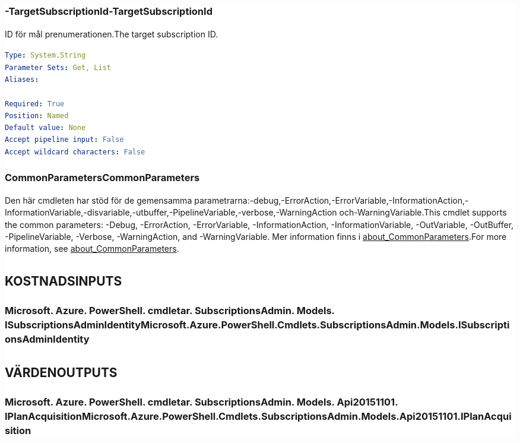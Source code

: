 ### <span data-ttu-id="3c8a6-122">-TargetSubscriptionId</span><span class="sxs-lookup"><span data-stu-id="3c8a6-122">-TargetSubscriptionId</span></span>
<span data-ttu-id="3c8a6-123">ID för mål prenumerationen.</span><span class="sxs-lookup"><span data-stu-id="3c8a6-123">The target subscription ID.</span></span>

```yaml
Type: System.String
Parameter Sets: Get, List
Aliases:

Required: True
Position: Named
Default value: None
Accept pipeline input: False
Accept wildcard characters: False

```

### <span data-ttu-id="3c8a6-124">CommonParameters</span><span class="sxs-lookup"><span data-stu-id="3c8a6-124">CommonParameters</span></span>
<span data-ttu-id="3c8a6-125">Den här cmdleten har stöd för de gemensamma parametrarna:-debug,-ErrorAction,-ErrorVariable,-InformationAction,-InformationVariable,-disvariable,-utbuffer,-PipelineVariable,-verbose,-WarningAction och-WarningVariable.</span><span class="sxs-lookup"><span data-stu-id="3c8a6-125">This cmdlet supports the common parameters: -Debug, -ErrorAction, -ErrorVariable, -InformationAction, -InformationVariable, -OutVariable, -OutBuffer, -PipelineVariable, -Verbose, -WarningAction, and -WarningVariable.</span></span> <span data-ttu-id="3c8a6-126">Mer information finns i [about_CommonParameters](http://go.microsoft.com/fwlink/?LinkID=113216).</span><span class="sxs-lookup"><span data-stu-id="3c8a6-126">For more information, see [about_CommonParameters](http://go.microsoft.com/fwlink/?LinkID=113216).</span></span>

## <span data-ttu-id="3c8a6-127">KOSTNADS</span><span class="sxs-lookup"><span data-stu-id="3c8a6-127">INPUTS</span></span>

### <span data-ttu-id="3c8a6-128">Microsoft. Azure. PowerShell. cmdletar. SubscriptionsAdmin. Models. ISubscriptionsAdminIdentity</span><span class="sxs-lookup"><span data-stu-id="3c8a6-128">Microsoft.Azure.PowerShell.Cmdlets.SubscriptionsAdmin.Models.ISubscriptionsAdminIdentity</span></span>

## <span data-ttu-id="3c8a6-129">VÄRDEN</span><span class="sxs-lookup"><span data-stu-id="3c8a6-129">OUTPUTS</span></span>

### <span data-ttu-id="3c8a6-130">Microsoft. Azure. PowerShell. cmdletar. SubscriptionsAdmin. Models. Api20151101. IPlanAcquisition</span><span class="sxs-lookup"><span data-stu-id="3c8a6-130">Microsoft.Azure.PowerShell.Cmdlets.SubscriptionsAdmin.Models.Api20151101.IPlanAcquisition</span></span>
